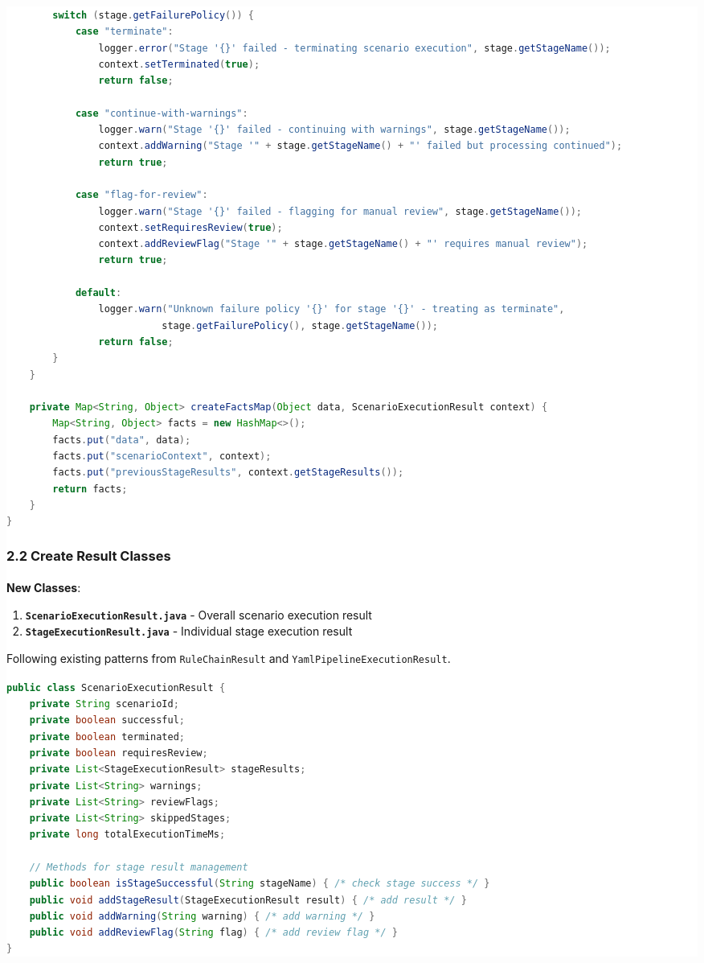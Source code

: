 ```java
        switch (stage.getFailurePolicy()) {
            case "terminate":
                logger.error("Stage '{}' failed - terminating scenario execution", stage.getStageName());
                context.setTerminated(true);
                return false;
                
            case "continue-with-warnings":
                logger.warn("Stage '{}' failed - continuing with warnings", stage.getStageName());
                context.addWarning("Stage '" + stage.getStageName() + "' failed but processing continued");
                return true;
                
            case "flag-for-review":
                logger.warn("Stage '{}' failed - flagging for manual review", stage.getStageName());
                context.setRequiresReview(true);
                context.addReviewFlag("Stage '" + stage.getStageName() + "' requires manual review");
                return true;
                
            default:
                logger.warn("Unknown failure policy '{}' for stage '{}' - treating as terminate", 
                           stage.getFailurePolicy(), stage.getStageName());
                return false;
        }
    }
    
    private Map<String, Object> createFactsMap(Object data, ScenarioExecutionResult context) {
        Map<String, Object> facts = new HashMap<>();
        facts.put("data", data);
        facts.put("scenarioContext", context);
        facts.put("previousStageResults", context.getStageResults());
        return facts;
    }
}
```

### 2.2 Create Result Classes

**New Classes**:

1. **`ScenarioExecutionResult.java`** - Overall scenario execution result
2. **`StageExecutionResult.java`** - Individual stage execution result

Following existing patterns from `RuleChainResult` and `YamlPipelineExecutionResult`.

```java
public class ScenarioExecutionResult {
    private String scenarioId;
    private boolean successful;
    private boolean terminated;
    private boolean requiresReview;
    private List<StageExecutionResult> stageResults;
    private List<String> warnings;
    private List<String> reviewFlags;
    private List<String> skippedStages;
    private long totalExecutionTimeMs;
    
    // Methods for stage result management
    public boolean isStageSuccessful(String stageName) { /* check stage success */ }
    public void addStageResult(StageExecutionResult result) { /* add result */ }
    public void addWarning(String warning) { /* add warning */ }
    public void addReviewFlag(String flag) { /* add review flag */ }
}
```